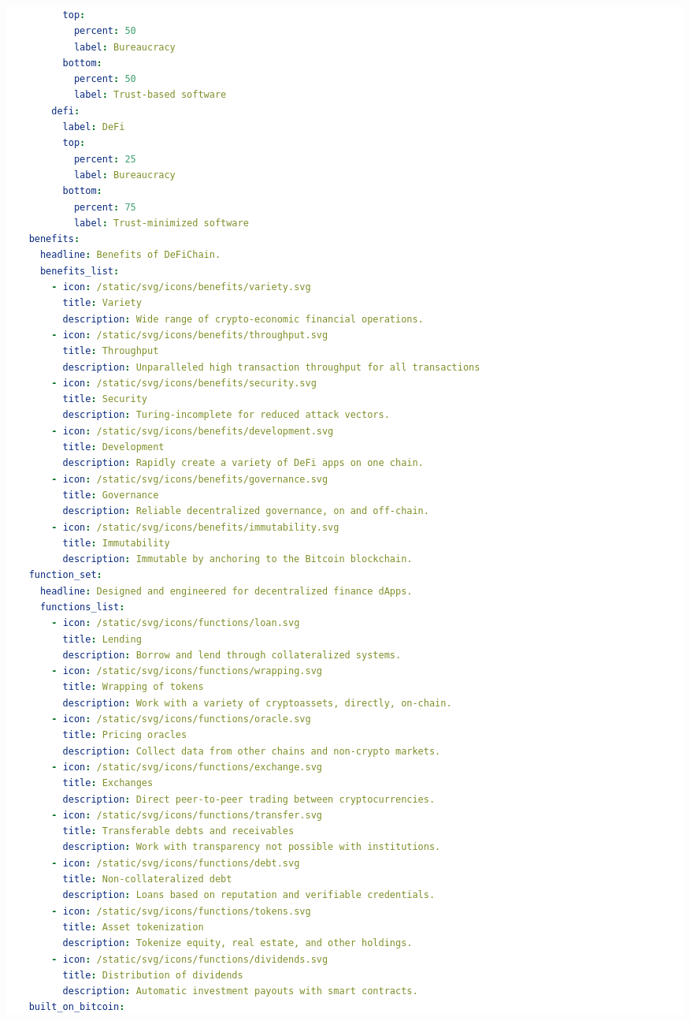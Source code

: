 ```yaml
          top:
            percent: 50
            label: Bureaucracy
          bottom:
            percent: 50
            label: Trust-based software
        defi:
          label: DeFi
          top:
            percent: 25
            label: Bureaucracy
          bottom:
            percent: 75
            label: Trust-minimized software
    benefits:
      headline: Benefits of DeFiChain.
      benefits_list:
        - icon: /static/svg/icons/benefits/variety.svg
          title: Variety
          description: Wide range of crypto-economic financial operations.
        - icon: /static/svg/icons/benefits/throughput.svg
          title: Throughput
          description: Unparalleled high transaction throughput for all transactions
        - icon: /static/svg/icons/benefits/security.svg
          title: Security
          description: Turing-incomplete for reduced attack vectors.
        - icon: /static/svg/icons/benefits/development.svg
          title: Development
          description: Rapidly create a variety of DeFi apps on one chain.
        - icon: /static/svg/icons/benefits/governance.svg
          title: Governance
          description: Reliable decentralized governance, on and off-chain.
        - icon: /static/svg/icons/benefits/immutability.svg
          title: Immutability
          description: Immutable by anchoring to the Bitcoin blockchain.
    function_set:
      headline: Designed and engineered for decentralized finance dApps.
      functions_list:
        - icon: /static/svg/icons/functions/loan.svg
          title: Lending
          description: Borrow and lend through collateralized systems.
        - icon: /static/svg/icons/functions/wrapping.svg
          title: Wrapping of tokens
          description: Work with a variety of cryptoassets, directly, on-chain. 
        - icon: /static/svg/icons/functions/oracle.svg
          title: Pricing oracles
          description: Collect data from other chains and non-crypto markets.
        - icon: /static/svg/icons/functions/exchange.svg
          title: Exchanges
          description: Direct peer-to-peer trading between cryptocurrencies.
        - icon: /static/svg/icons/functions/transfer.svg
          title: Transferable debts and receivables
          description: Work with transparency not possible with institutions.
        - icon: /static/svg/icons/functions/debt.svg
          title: Non-collateralized debt
          description: Loans based on reputation and verifiable credentials.
        - icon: /static/svg/icons/functions/tokens.svg
          title: Asset tokenization
          description: Tokenize equity, real estate, and other holdings.
        - icon: /static/svg/icons/functions/dividends.svg
          title: Distribution of dividends
          description: Automatic investment payouts with smart contracts.
    built_on_bitcoin:
```
